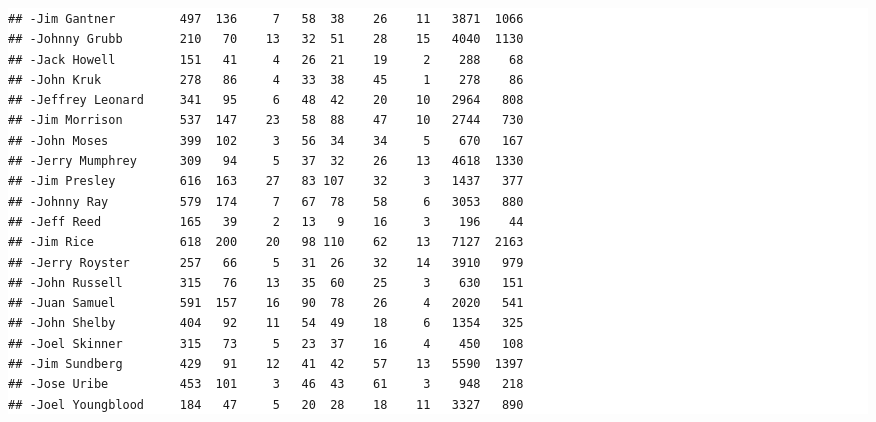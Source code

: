     ## -Jim Gantner         497  136     7   58  38    26    11   3871  1066
    ## -Johnny Grubb        210   70    13   32  51    28    15   4040  1130
    ## -Jack Howell         151   41     4   26  21    19     2    288    68
    ## -John Kruk           278   86     4   33  38    45     1    278    86
    ## -Jeffrey Leonard     341   95     6   48  42    20    10   2964   808
    ## -Jim Morrison        537  147    23   58  88    47    10   2744   730
    ## -John Moses          399  102     3   56  34    34     5    670   167
    ## -Jerry Mumphrey      309   94     5   37  32    26    13   4618  1330
    ## -Jim Presley         616  163    27   83 107    32     3   1437   377
    ## -Johnny Ray          579  174     7   67  78    58     6   3053   880
    ## -Jeff Reed           165   39     2   13   9    16     3    196    44
    ## -Jim Rice            618  200    20   98 110    62    13   7127  2163
    ## -Jerry Royster       257   66     5   31  26    32    14   3910   979
    ## -John Russell        315   76    13   35  60    25     3    630   151
    ## -Juan Samuel         591  157    16   90  78    26     4   2020   541
    ## -John Shelby         404   92    11   54  49    18     6   1354   325
    ## -Joel Skinner        315   73     5   23  37    16     4    450   108
    ## -Jim Sundberg        429   91    12   41  42    57    13   5590  1397
    ## -Jose Uribe          453  101     3   46  43    61     3    948   218
    ## -Joel Youngblood     184   47     5   20  28    18    11   3327   890